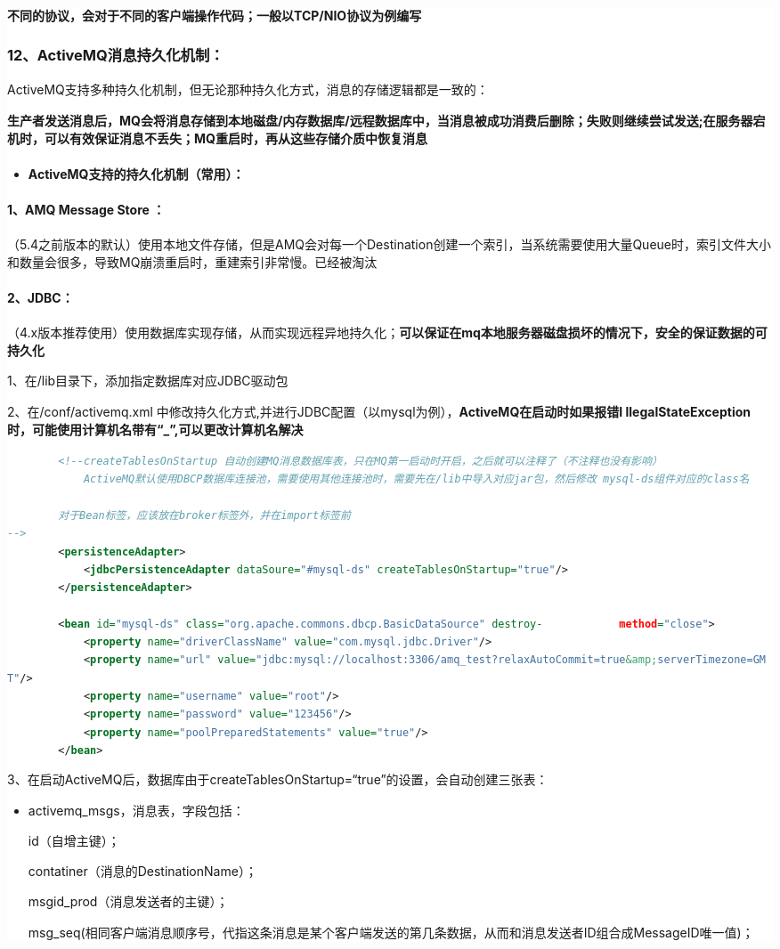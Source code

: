 **不同的协议，会对于不同的客户端操作代码；一般以TCP/NIO协议为例编写**

### 12、ActiveMQ消息持久化机制：

ActiveMQ支持多种持久化机制，但无论那种持久化方式，消息的存储逻辑都是一致的：

**生产者发送消息后，MQ会将消息存储到本地磁盘/内存数据库/远程数据库中，当消息被成功消费后删除；失败则继续尝试发送;在服务器宕机时，可以有效保证消息不丢失；MQ重启时，再从这些存储介质中恢复消息**

- #### ActiveMQ支持的持久化机制（常用）：


#### 1、AMQ Message Store ：

（5.4之前版本的默认）使用本地文件存储，但是AMQ会对每一个Destination创建一个索引，当系统需要使用大量Queue时，索引文件大小和数量会很多，导致MQ崩溃重启时，重建索引非常慢。已经被淘汰

#### 2、JDBC：

（4.x版本推荐使用）使用数据库实现存储，从而实现远程异地持久化；**可以保证在mq本地服务器磁盘损坏的情况下，安全的保证数据的可持久化**

1、在/lib目录下，添加指定数据库对应JDBC驱动包

2、在/conf/activemq.xml 中修改持久化方式,并进行JDBC配置（以mysql为例），**ActiveMQ在启动时如果报错I llegalStateException时，可能使用计算机名带有“_”,可以更改计算机名解决**

```xml
		<!--createTablesOnStartup 自动创建MQ消息数据库表，只在MQ第一启动时开启，之后就可以注释了（不注释也没有影响） 
			ActiveMQ默认使用DBCP数据库连接池，需要使用其他连接池时，需要先在/lib中导入对应jar包，然后修改 mysql-ds组件对应的class名 
		
		对于Bean标签，应该放在broker标签外，并在import标签前
-->
		<persistenceAdapter>
			<jdbcPersistenceAdapter dataSoure="#mysql-ds" createTablesOnStartup="true"/>
		</persistenceAdapter>

		<bean id="mysql-ds" class="org.apache.commons.dbcp.BasicDataSource" destroy-			method="close">
  			<property name="driverClassName" value="com.mysql.jdbc.Driver"/>
  			<property name="url" value="jdbc:mysql://localhost:3306/amq_test?relaxAutoCommit=true&amp;serverTimezone=GMT"/>
  			<property name="username" value="root"/>
  			<property name="password" value="123456"/>
  			<property name="poolPreparedStatements" value="true"/>
		</bean>
```

3、在启动ActiveMQ后，数据库由于createTablesOnStartup=“true”的设置，会自动创建三张表：

- activemq_msgs，消息表，字段包括：

  id（自增主键）；

  contatiner（消息的DestinationName）；

  msgid_prod（消息发送者的主键）；

  msg_seq(相同客户端消息顺序号，代指这条消息是某个客户端发送的第几条数据，从而和消息发送者ID组合成MessageID唯一值)；
